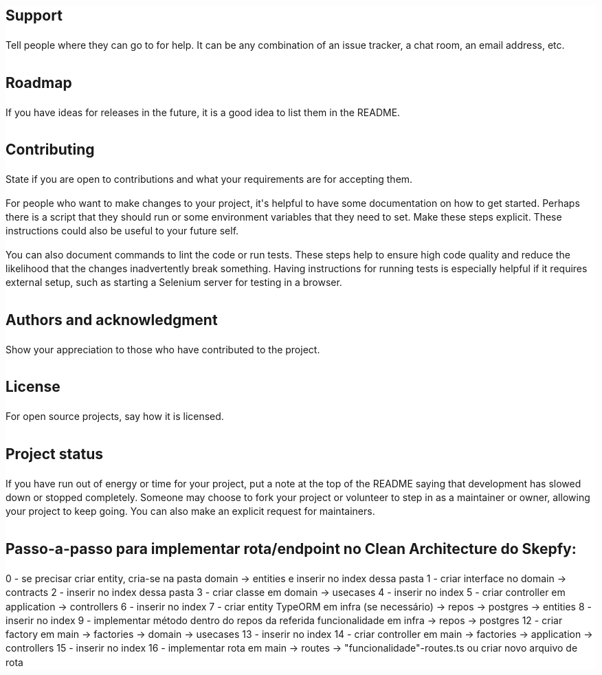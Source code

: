 ## Support
Tell people where they can go to for help. It can be any combination of an issue tracker, a chat room, an email address, etc.

## Roadmap
If you have ideas for releases in the future, it is a good idea to list them in the README.

## Contributing
State if you are open to contributions and what your requirements are for accepting them.

For people who want to make changes to your project, it's helpful to have some documentation on how to get started. Perhaps there is a script that they should run or some environment variables that they need to set. Make these steps explicit. These instructions could also be useful to your future self.

You can also document commands to lint the code or run tests. These steps help to ensure high code quality and reduce the likelihood that the changes inadvertently break something. Having instructions for running tests is especially helpful if it requires external setup, such as starting a Selenium server for testing in a browser.

## Authors and acknowledgment
Show your appreciation to those who have contributed to the project.

## License
For open source projects, say how it is licensed.

## Project status
If you have run out of energy or time for your project, put a note at the top of the README saying that development has slowed down or stopped completely. Someone may choose to fork your project or volunteer to step in as a maintainer or owner, allowing your project to keep going. You can also make an explicit request for maintainers.

## Passo-a-passo para implementar rota/endpoint no Clean Architecture do Skepfy:

0 - se precisar criar entity, cria-se na pasta domain -> entities e inserir no index dessa pasta
1 - criar interface no domain -> contracts
2 - inserir no index dessa pasta
3 - criar classe em domain -> usecases
4 - inserir no index
5 - criar controller em application -> controllers
6 - inserir no index
7 - criar entity TypeORM em infra (se necessário) -> repos -> postgres -> entities
8 - inserir no index
9 - implementar método dentro do repos da referida funcionalidade em infra -> repos -> postgres
12 - criar factory em main -> factories -> domain -> usecases
13 - inserir no index
14 - criar controller em main -> factories -> application -> controllers
15 - inserir no index
16 - implementar rota em main -> routes -> "funcionalidade"-routes.ts ou criar novo arquivo de rota
